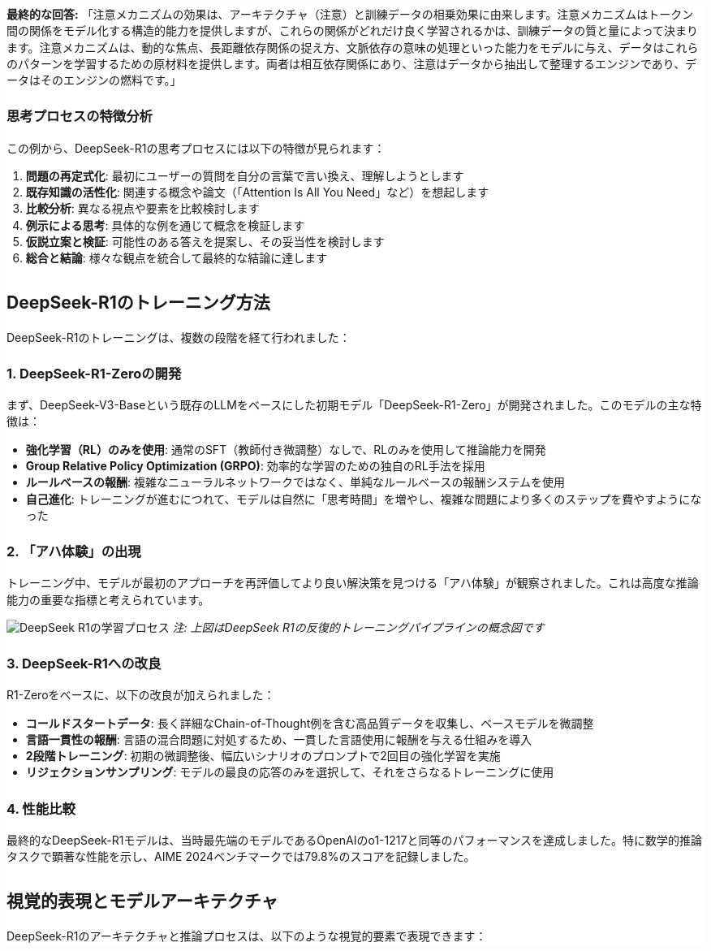 **最終的な回答:**
「注意メカニズムの効果は、アーキテクチャ（注意）と訓練データの相乗効果に由来します。注意メカニズムはトークン間の関係をモデル化する構造的能力を提供しますが、これらの関係がどれだけ良く学習されるかは、訓練データの質と量によって決まります。注意メカニズムは、動的な焦点、長距離依存関係の捉え方、文脈依存の意味の処理といった能力をモデルに与え、データはこれらのパターンを学習するための原材料を提供します。両者は相互依存関係にあり、注意はデータから抽出して整理するエンジンであり、データはそのエンジンの燃料です。」

### 思考プロセスの特徴分析

この例から、DeepSeek-R1の思考プロセスには以下の特徴が見られます：

1. **問題の再定式化**: 最初にユーザーの質問を自分の言葉で言い換え、理解しようとします
2. **既存知識の活性化**: 関連する概念や論文（「Attention Is All You Need」など）を想起します
3. **比較分析**: 異なる視点や要素を比較検討します
4. **例示による思考**: 具体的な例を通じて概念を検証します
5. **仮説立案と検証**: 可能性のある答えを提案し、その妥当性を検討します
6. **総合と結論**: 様々な観点を統合して最終的な結論に達します

## DeepSeek-R1のトレーニング方法

DeepSeek-R1のトレーニングは、複数の段階を経て行われました：

### 1. DeepSeek-R1-Zeroの開発

まず、DeepSeek-V3-Baseという既存のLLMをベースにした初期モデル「DeepSeek-R1-Zero」が開発されました。このモデルの主な特徴は：

- **強化学習（RL）のみを使用**: 通常のSFT（教師付き微調整）なしで、RLのみを使用して推論能力を開発
- **Group Relative Policy Optimization (GRPO)**: 効率的な学習のための独自のRL手法を採用
- **ルールベースの報酬**: 複雑なニューラルネットワークではなく、単純なルールベースの報酬システムを使用
- **自己進化**: トレーニングが進むにつれて、モデルは自然に「思考時間」を増やし、複雑な問題により多くのステップを費やすようになった

### 2. 「アハ体験」の出現

トレーニング中、モデルが最初のアプローチを再評価してより良い解決策を見つける「アハ体験」が観察されました。これは高度な推論能力の重要な指標と考えられています。

![DeepSeek R1の学習プロセス](https://i.imgur.com/3JkR9nL.png)
*注: 上図はDeepSeek R1の反復的トレーニングパイプラインの概念図です*

### 3. DeepSeek-R1への改良

R1-Zeroをベースに、以下の改良が加えられました：

- **コールドスタートデータ**: 長く詳細なChain-of-Thought例を含む高品質データを収集し、ベースモデルを微調整
- **言語一貫性の報酬**: 言語の混合問題に対処するため、一貫した言語使用に報酬を与える仕組みを導入
- **2段階トレーニング**: 初期の微調整後、幅広いシナリオのプロンプトで2回目の強化学習を実施
- **リジェクションサンプリング**: モデルの最良の応答のみを選択して、それをさらなるトレーニングに使用

### 4. 性能比較

最終的なDeepSeek-R1モデルは、当時最先端のモデルであるOpenAIのo1-1217と同等のパフォーマンスを達成しました。特に数学的推論タスクで顕著な性能を示し、AIME 2024ベンチマークでは79.8%のスコアを記録しました。

## 視覚的表現とモデルアーキテクチャ

DeepSeek-R1のアーキテクチャと推論プロセスは、以下のような視覚的要素で表現できます：
